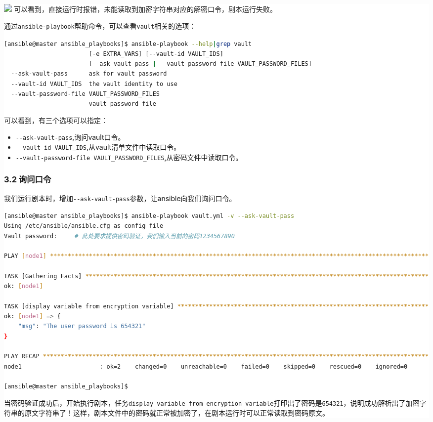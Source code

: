 ![](/img/Snipaste_2023-08-10_23-08-27.png)
可以看到，直接运行时报错，未能读取到加密字符串对应的解密口令，剧本运行失败。

通过`ansible-playbook`帮助命令，可以查看`vault`相关的选项：

```sh
[ansible@master ansible_playbooks]$ ansible-playbook --help|grep vault
                        [-e EXTRA_VARS] [--vault-id VAULT_IDS]
                        [--ask-vault-pass | --vault-password-file VAULT_PASSWORD_FILES]
  --ask-vault-pass      ask for vault password
  --vault-id VAULT_IDS  the vault identity to use
  --vault-password-file VAULT_PASSWORD_FILES
                        vault password file
```

可以看到，有三个选项可以指定：

- `--ask-vault-pass`,询问vault口令。
- `--vault-id VAULT_IDS`,从vault清单文件中读取口令。
- `--vault-password-file VAULT_PASSWORD_FILES`,从密码文件中读取口令。

### 3.2 询问口令

我们运行剧本时，增加`--ask-vault-pass`参数，让ansible向我们询问口令。

```sh
[ansible@master ansible_playbooks]$ ansible-playbook vault.yml -v --ask-vault-pass
Using /etc/ansible/ansible.cfg as config file
Vault password:     # 此处要求提供密码验证，我们输入当前的密码1234567890

PLAY [node1] ***********************************************************************************************************

TASK [Gathering Facts] *************************************************************************************************
ok: [node1]

TASK [display variable from encryption variable] ***********************************************************************
ok: [node1] => {
    "msg": "The user password is 654321"
}

PLAY RECAP *************************************************************************************************************
node1                      : ok=2    changed=0    unreachable=0    failed=0    skipped=0    rescued=0    ignored=0

[ansible@master ansible_playbooks]$
```

当密码验证成功后，开始执行剧本，任务`display variable from encryption variable`打印出了密码是`654321`，说明成功解析出了加密字符串的原文字符串了！这样，剧本文件中的密码就正常被加密了，在剧本运行时可以正常读取到密码原文。

